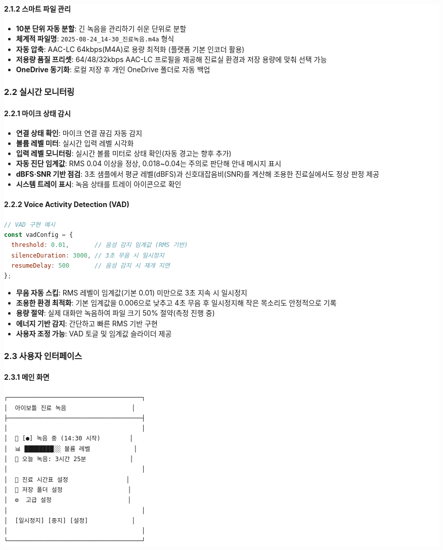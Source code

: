 #### 2.1.2 스마트 파일 관리
- **10분 단위 자동 분할**: 긴 녹음을 관리하기 쉬운 단위로 분할
- **체계적 파일명**: `2025-08-24_14-30_진료녹음.m4a` 형식
- **자동 압축**: AAC-LC 64kbps(M4A)로 용량 최적화 (플랫폼 기본 인코더 활용)
- **저용량 품질 프리셋**: 64/48/32kbps AAC-LC 프로필을 제공해 진료실 환경과 저장 용량에 맞춰 선택 가능
- **OneDrive 동기화**: 로컬 저장 후 개인 OneDrive 폴더로 자동 백업

### 2.2 실시간 모니터링

#### 2.2.1 마이크 상태 감시
- **연결 상태 확인**: 마이크 연결 끊김 자동 감지
- **볼륨 레벨 미터**: 실시간 입력 레벨 시각화
- **입력 레벨 모니터링**: 실시간 볼륨 미터로 상태 확인(자동 경고는 향후 추가)
- **자동 진단 임계값**: RMS 0.04 이상을 정상, 0.018~0.04는 주의로 판단해 안내 메시지 표시
- **dBFS·SNR 기반 점검**: 3초 샘플에서 평균 레벨(dBFS)과 신호대잡음비(SNR)를 계산해 조용한 진료실에서도 정상 판정 제공
- **시스템 트레이 표시**: 녹음 상태를 트레이 아이콘으로 확인

#### 2.2.2 Voice Activity Detection (VAD)
```javascript
// VAD 구현 예시
const vadConfig = {
  threshold: 0.01,       // 음성 감지 임계값 (RMS 기반)
  silenceDuration: 3000, // 3초 무음 시 일시정지
  resumeDelay: 500       // 음성 감지 시 재개 지연
};
```
- **무음 자동 스킵**: RMS 레벨이 임계값(기본 0.01) 미만으로 3초 지속 시 일시정지
- **조용한 환경 최적화**: 기본 임계값을 0.006으로 낮추고 4초 무음 후 일시정지해 작은 목소리도 안정적으로 기록
- **용량 절약**: 실제 대화만 녹음하여 파일 크기 50% 절약(측정 진행 중)
- **에너지 기반 감지**: 간단하고 빠른 RMS 기반 구현
- **사용자 조정 가능**: VAD 토글 및 임계값 슬라이더 제공

### 2.3 사용자 인터페이스

#### 2.3.1 메인 화면
```
┌─────────────────────────────────────┐
│  아이보틀 진료 녹음                  │
├─────────────────────────────────────┤
│                                     │
│  🎤 [●] 녹음 중 (14:30 시작)        │
│  📊 ████████░░ 볼륨 레벨            │
│  💾 오늘 녹음: 3시간 25분            │
│                                     │
│  📅 진료 시간표 설정                │
│  📁 저장 폴더 설정                  │
│  ⚙️  고급 설정                     │
│                                     │
│  [일시정지] [중지] [설정]            │
│                                     │
└─────────────────────────────────────┘
```
